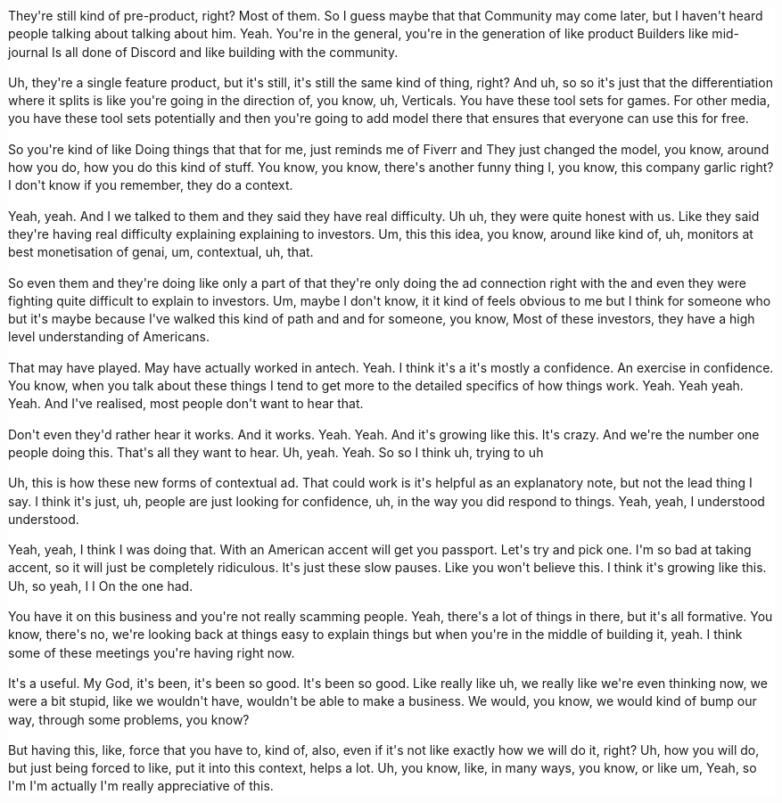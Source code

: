 They're still kind of pre-product, right? Most of them. So I guess maybe that that Community may come later, but I haven't heard people talking about talking about him. Yeah. You're in the general, you're in the generation of like product Builders like mid-journal Is all done of Discord and like building with the community.

Uh, they're a single feature product, but it's still, it's still the same kind of thing, right? And uh, so so it's just that the differentiation where it splits is like you're going in the direction of, you know, uh, Verticals. You have these tool sets for games. For other media, you have these tool sets potentially and then you're going to add model there that ensures that everyone can use this for free.

So you're kind of like Doing things that that for me, just reminds me of Fiverr and They just changed the model, you know, around how you do, how you do this kind of stuff. You know, you know, there's another funny thing I, you know, this company garlic right? I don't know if you remember, they do a context.

Yeah, yeah. And I we talked to them and they said they have real difficulty. Uh uh, they were quite honest with us. Like they said they're having real difficulty explaining explaining to investors. Um, this this idea, you know, around like kind of, uh, monitors at best monetisation of genai, um, contextual, uh, that.

So even them and they're doing like only a part of that they're only doing the ad connection right with the and even they were fighting quite difficult to explain to investors. Um, maybe I don't know, it it kind of feels obvious to me but I think for someone who but it's maybe because I've walked this kind of path and and for someone, you know, Most of these investors, they have a high level understanding of Americans.

That may have played. May have actually worked in antech. Yeah. I think it's a it's mostly a confidence. An exercise in confidence. You know, when you talk about these things I tend to get more to the detailed specifics of how things work. Yeah. Yeah yeah. Yeah. And I've realised, most people don't want to hear that.

Don't even they'd rather hear it works. And it works. Yeah. Yeah. And it's growing like this. It's crazy. And we're the number one people doing this. That's all they want to hear. Uh, yeah. Yeah. So so I think uh, trying to uh

Uh, this is how these new forms of contextual ad. That could work is it's helpful as an explanatory note, but not the lead thing I say. I think it's just, uh, people are just looking for confidence, uh, in the way you did respond to things. Yeah, yeah, I understood understood.

Yeah, yeah, I think I was doing that. With an American accent will get you passport. Let's try and pick one. I'm so bad at taking accent, so it will just be completely ridiculous. It's just these slow pauses. Like you won't believe this. I think it's growing like this. Uh, so yeah, I I On the one had.

You have it on this business and you're not really scamming people. Yeah, there's a lot of things in there, but it's all formative. You know, there's no, we're looking back at things easy to explain things but when you're in the middle of building it, yeah. I think some of these meetings you're having right now.

It's a useful. My God, it's been, it's been so good. It's been so good. Like really like uh, we really like we're even thinking now, we were a bit stupid, like we wouldn't have, wouldn't be able to make a business. We would, you know, we would kind of bump our way, through some problems, you know?

But having this, like, force that you have to, kind of, also, even if it's not like exactly how we will do it, right? Uh, how you will do, but just being forced to like, put it into this context, helps a lot. Uh, you know, like, in many ways, you know, or like um, Yeah, so I'm I'm actually I'm really appreciative of this.
